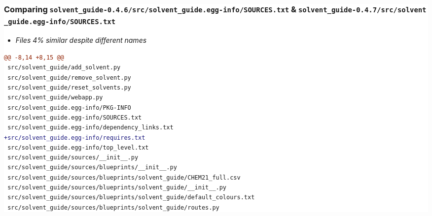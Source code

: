### Comparing `solvent_guide-0.4.6/src/solvent_guide.egg-info/SOURCES.txt` & `solvent_guide-0.4.7/src/solvent_guide.egg-info/SOURCES.txt`

 * *Files 4% similar despite different names*

```diff
@@ -8,14 +8,15 @@
 src/solvent_guide/add_solvent.py
 src/solvent_guide/remove_solvent.py
 src/solvent_guide/reset_solvents.py
 src/solvent_guide/webapp.py
 src/solvent_guide.egg-info/PKG-INFO
 src/solvent_guide.egg-info/SOURCES.txt
 src/solvent_guide.egg-info/dependency_links.txt
+src/solvent_guide.egg-info/requires.txt
 src/solvent_guide.egg-info/top_level.txt
 src/solvent_guide/sources/__init__.py
 src/solvent_guide/sources/blueprints/__init__.py
 src/solvent_guide/sources/blueprints/solvent_guide/CHEM21_full.csv
 src/solvent_guide/sources/blueprints/solvent_guide/__init__.py
 src/solvent_guide/sources/blueprints/solvent_guide/default_colours.txt
 src/solvent_guide/sources/blueprints/solvent_guide/routes.py
```

